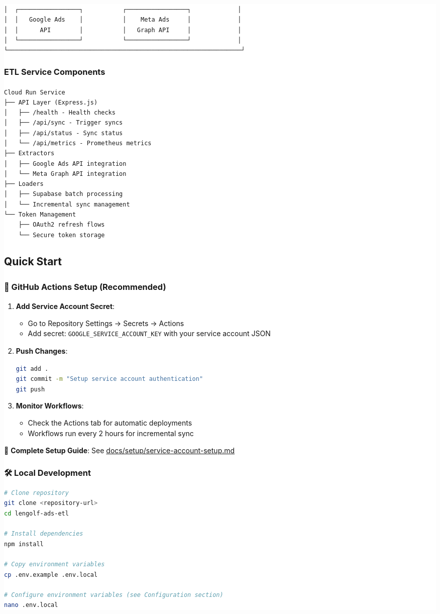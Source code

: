 ```
│  ┌─────────────────┐           ┌─────────────────┐             │
│  │   Google Ads    │           │    Meta Ads     │             │
│  │      API        │           │   Graph API     │             │
│  └─────────────────┘           └─────────────────┘             │
└─────────────────────────────────────────────────────────────────┘
```

### ETL Service Components

```
Cloud Run Service
├── API Layer (Express.js)
│   ├── /health - Health checks
│   ├── /api/sync - Trigger syncs
│   ├── /api/status - Sync status
│   └── /api/metrics - Prometheus metrics
├── Extractors
│   ├── Google Ads API integration
│   └── Meta Graph API integration
├── Loaders
│   ├── Supabase batch processing
│   └── Incremental sync management
└── Token Management
    ├── OAuth2 refresh flows
    └── Secure token storage
```

## Quick Start

### 🚀 GitHub Actions Setup (Recommended)

1. **Add Service Account Secret**:
   - Go to Repository Settings → Secrets → Actions
   - Add secret: `GOOGLE_SERVICE_ACCOUNT_KEY` with your service account JSON

2. **Push Changes**:
   ```bash
   git add .
   git commit -m "Setup service account authentication" 
   git push
   ```

3. **Monitor Workflows**:
   - Check the Actions tab for automatic deployments
   - Workflows run every 2 hours for incremental sync

📖 **Complete Setup Guide**: See [docs/setup/service-account-setup.md](./docs/setup/service-account-setup.md)

### 🛠️ Local Development

```bash
# Clone repository
git clone <repository-url>
cd lengolf-ads-etl

# Install dependencies
npm install

# Copy environment variables
cp .env.example .env.local

# Configure environment variables (see Configuration section)
nano .env.local

```